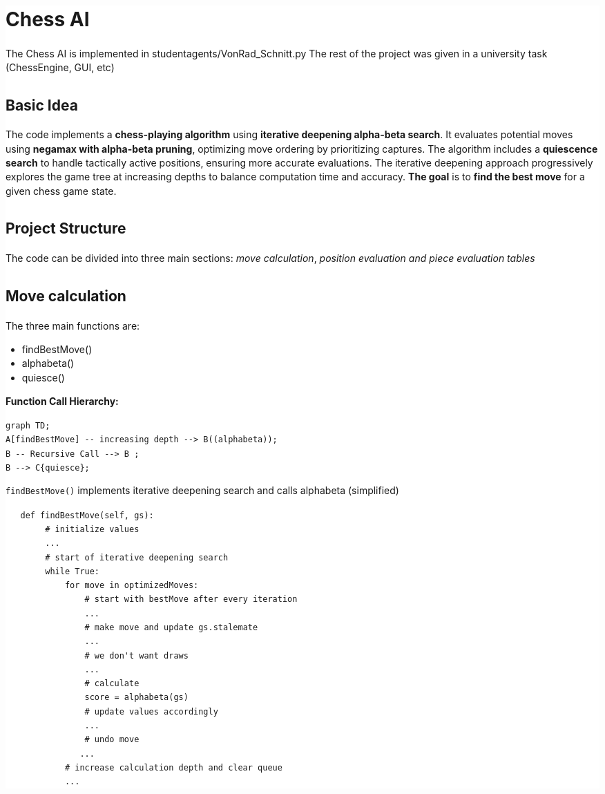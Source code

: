 # **Chess AI**

The Chess AI is implemented in studentagents/VonRad_Schnitt.py
The rest of the project was given in a university task (ChessEngine, GUI, etc)

## Basic Idea

The code implements a **chess-playing algorithm** using **iterative deepening alpha-beta search**. It evaluates potential moves using **negamax with alpha-beta pruning**, optimizing move ordering by prioritizing captures. The algorithm includes a **quiescence search** to handle tactically active positions, ensuring more accurate evaluations. The iterative deepening approach progressively explores the game tree at increasing depths to balance computation time and accuracy. **The goal** is to **find the best move** for a given chess game state.

## Project Structure

The code can be divided into three main sections: _move calculation_, _position evaluation and piece evaluation tables_

## Move calculation

The three main functions are:

- findBestMove()
- alphabeta()
- quiesce()

**Function Call Hierarchy:**

```mermaid
graph TD;
A[findBestMove] -- increasing depth --> B((alphabeta));
B -- Recursive Call --> B ;
B --> C{quiesce};
```

`findBestMove()` implements iterative deepening search and calls alphabeta
(simplified)

```
   def findBestMove(self, gs):
        # initialize values
        ...
        # start of iterative deepening search
        while True:
            for move in optimizedMoves:
                # start with bestMove after every iteration
                ...
                # make move and update gs.stalemate
                ...
                # we don't want draws
                ...
                # calculate
                score = alphabeta(gs)
                # update values accordingly
                ...
                # undo move
               ...
            # increase calculation depth and clear queue
            ...
```
